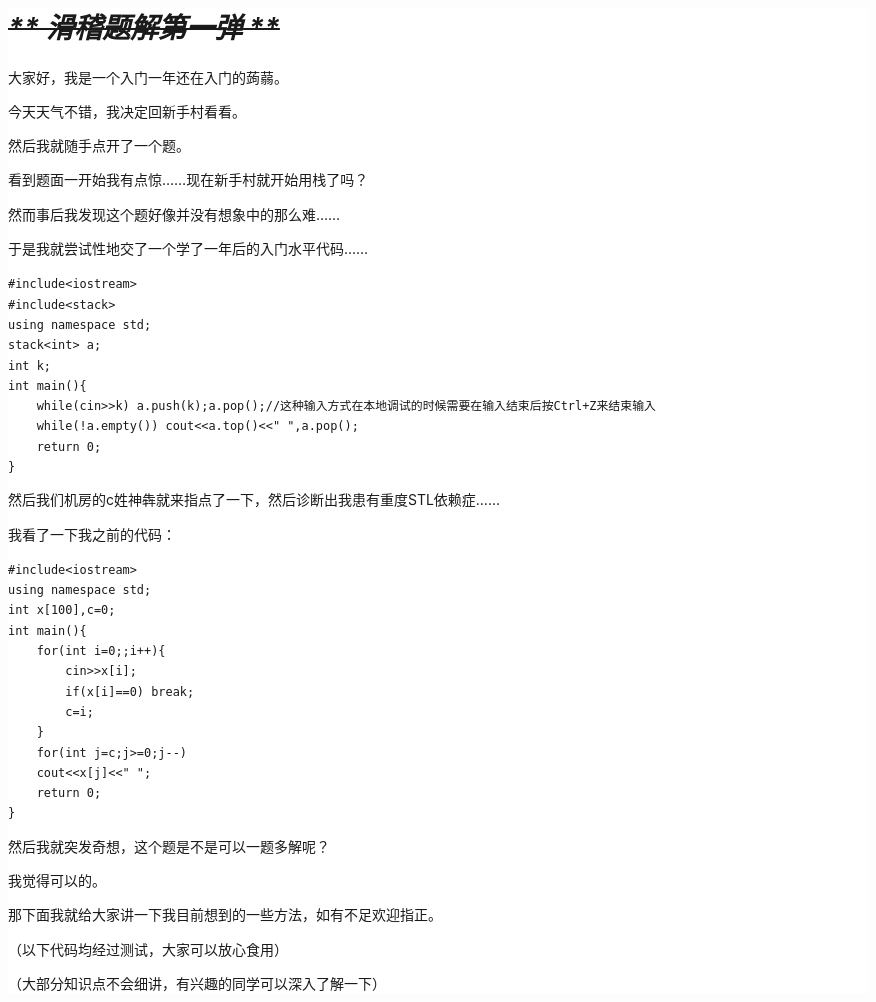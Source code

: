 # _~~** 滑稽题解第一弹 **~~_

大家好，我是一个入门一年还在入门的蒟蒻。

今天天气不错，我决定回新手村看看。

然后我就随手点开了一个题。

看到题面一开始我有点惊……现在新手村就开始用栈了吗？

然而事后我发现这个题好像并没有想象中的那么难……

于是我就尝试性地交了一个学了一年后的入门水平代码……

    
    
    #include<iostream>
    #include<stack>
    using namespace std;
    stack<int> a;
    int k;
    int main(){
    	while(cin>>k) a.push(k);a.pop();//这种输入方式在本地调试的时候需要在输入结束后按Ctrl+Z来结束输入
    	while(!a.empty()) cout<<a.top()<<" ",a.pop();
    	return 0;
    }
    

然后我们机房的c姓神犇就来指点了一下，然后诊断出我患有重度STL依赖症……

我看了一下我之前的代码：

    
    
    #include<iostream>
    using namespace std; 
    int x[100],c=0;
    int main(){
        for(int i=0;;i++){
            cin>>x[i];
            if(x[i]==0) break; 
            c=i;
        }
        for(int j=c;j>=0;j--)
        cout<<x[j]<<" ";
        return 0;
    }
    

然后我就突发奇想，这个题是不是可以一题多解呢？

我觉得可以的。

那下面我就给大家讲一下我目前想到的一些方法，如有不足欢迎指正。

（以下代码均经过测试，大家可以放心食用）

（大部分知识点不会细讲，有兴趣的同学可以深入了解一下）
